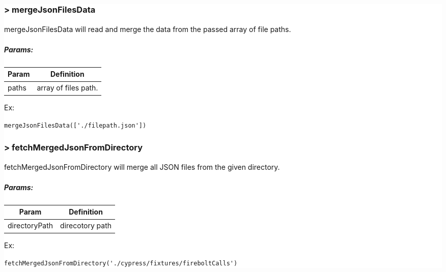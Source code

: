 ### > mergeJsonFilesData

mergeJsonFilesData will read and merge the data from the passed array of file paths.

##### Params:
| Param | Definition|
| --- | --- |
| paths | array of files path. |

Ex:

```
mergeJsonFilesData(['./filepath.json'])
```

### > fetchMergedJsonFromDirectory

fetchMergedJsonFromDirectory will merge all JSON files from the given directory.

##### Params:
| Param | Definition|
| --- | --- |
| directoryPath | direcotory path |

Ex:

```
fetchMergedJsonFromDirectory('./cypress/fixtures/fireboltCalls')
```
